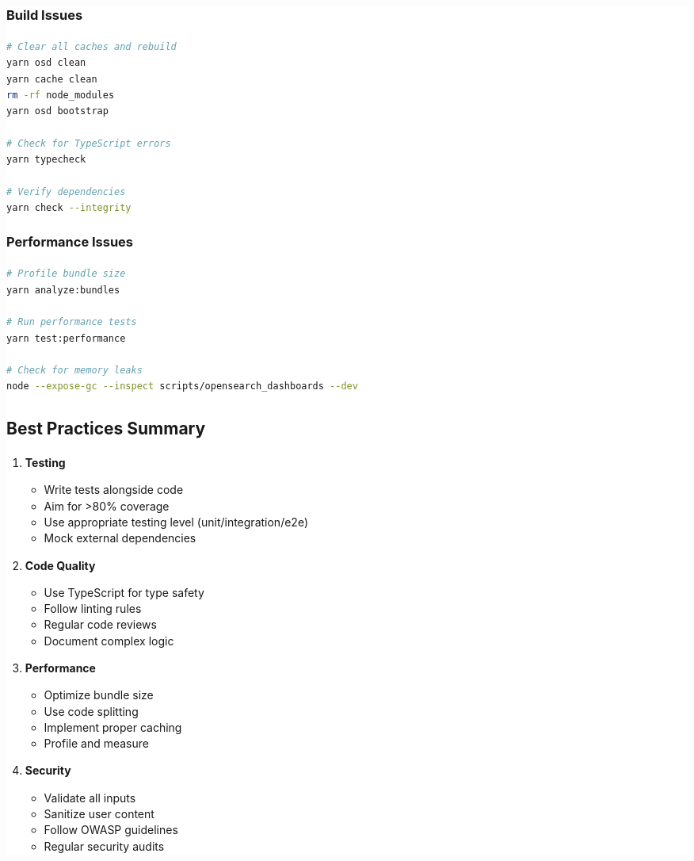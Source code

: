 ### Build Issues

```bash
# Clear all caches and rebuild
yarn osd clean
yarn cache clean
rm -rf node_modules
yarn osd bootstrap

# Check for TypeScript errors
yarn typecheck

# Verify dependencies
yarn check --integrity
```

### Performance Issues

```bash
# Profile bundle size
yarn analyze:bundles

# Run performance tests
yarn test:performance

# Check for memory leaks
node --expose-gc --inspect scripts/opensearch_dashboards --dev
```

## Best Practices Summary

1. **Testing**
   - Write tests alongside code
   - Aim for >80% coverage
   - Use appropriate testing level (unit/integration/e2e)
   - Mock external dependencies

2. **Code Quality**
   - Use TypeScript for type safety
   - Follow linting rules
   - Regular code reviews
   - Document complex logic

3. **Performance**
   - Optimize bundle size
   - Use code splitting
   - Implement proper caching
   - Profile and measure

4. **Security**
   - Validate all inputs
   - Sanitize user content
   - Follow OWASP guidelines
   - Regular security audits

